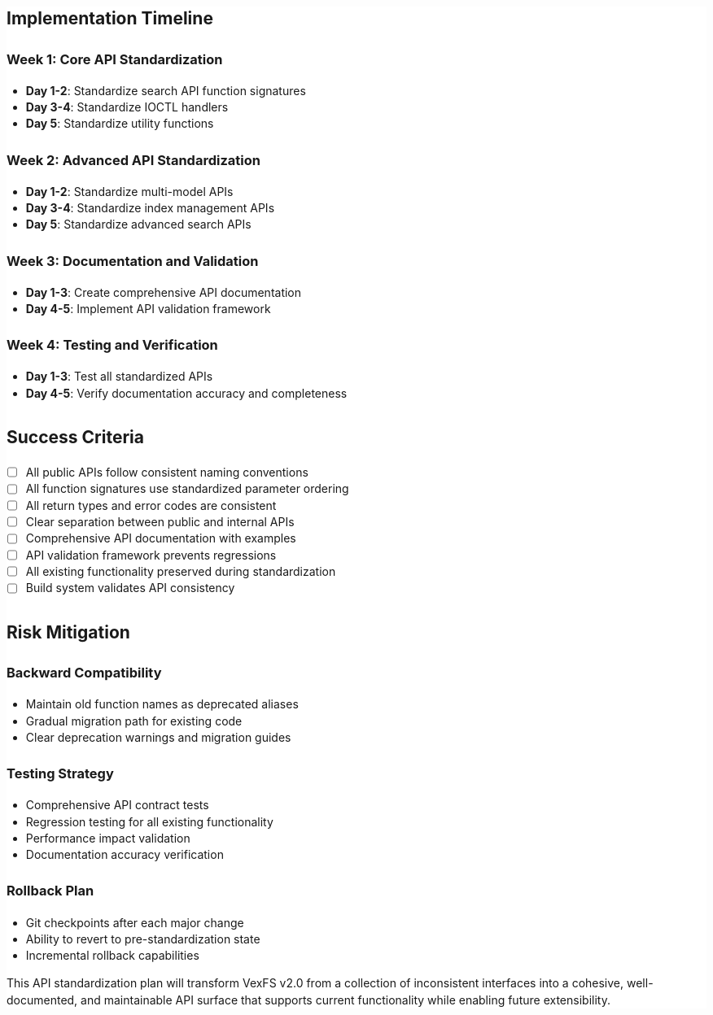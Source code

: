 ## Implementation Timeline

### **Week 1: Core API Standardization**
- **Day 1-2**: Standardize search API function signatures
- **Day 3-4**: Standardize IOCTL handlers
- **Day 5**: Standardize utility functions

### **Week 2: Advanced API Standardization**
- **Day 1-2**: Standardize multi-model APIs
- **Day 3-4**: Standardize index management APIs
- **Day 5**: Standardize advanced search APIs

### **Week 3: Documentation and Validation**
- **Day 1-3**: Create comprehensive API documentation
- **Day 4-5**: Implement API validation framework

### **Week 4: Testing and Verification**
- **Day 1-3**: Test all standardized APIs
- **Day 4-5**: Verify documentation accuracy and completeness

## Success Criteria

- [ ] All public APIs follow consistent naming conventions
- [ ] All function signatures use standardized parameter ordering
- [ ] All return types and error codes are consistent
- [ ] Clear separation between public and internal APIs
- [ ] Comprehensive API documentation with examples
- [ ] API validation framework prevents regressions
- [ ] All existing functionality preserved during standardization
- [ ] Build system validates API consistency

## Risk Mitigation

### **Backward Compatibility**
- Maintain old function names as deprecated aliases
- Gradual migration path for existing code
- Clear deprecation warnings and migration guides

### **Testing Strategy**
- Comprehensive API contract tests
- Regression testing for all existing functionality
- Performance impact validation
- Documentation accuracy verification

### **Rollback Plan**
- Git checkpoints after each major change
- Ability to revert to pre-standardization state
- Incremental rollback capabilities

This API standardization plan will transform VexFS v2.0 from a collection of inconsistent interfaces into a cohesive, well-documented, and maintainable API surface that supports current functionality while enabling future extensibility.